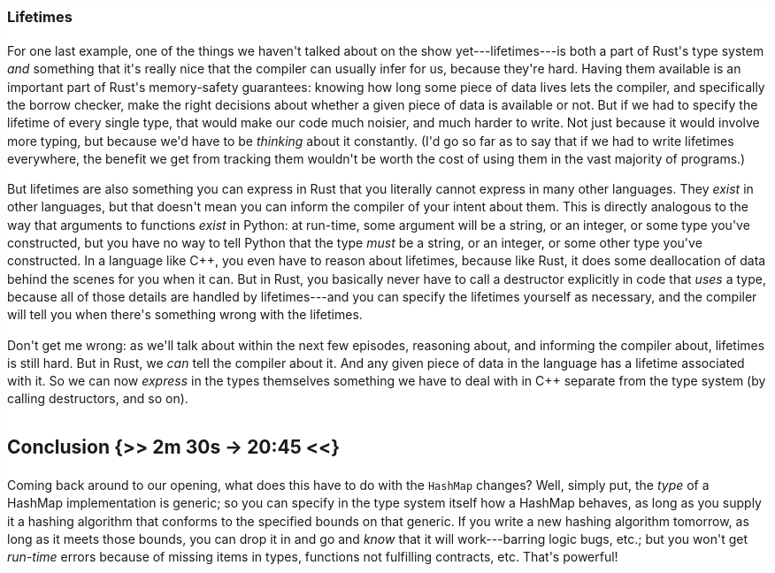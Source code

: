 ### Lifetimes

For one last example, one of the things we haven't talked about on the show yet---lifetimes---is both a part of Rust's
type system *and* something that it's really nice that the compiler can usually infer for us, because they're hard.
Having them available is an important part of Rust's memory-safety guarantees: knowing how long some piece of data
lives lets the compiler, and specifically the borrow checker, make the right decisions about whether a given piece of
data is available or not. But if we had to specify the lifetime of every single type, that would make our code much
noisier, and much harder to write. Not just because it would involve more typing, but because we'd have to be
*thinking* about it constantly. (I'd go so far as to say that if we had to write lifetimes everywhere, the benefit we
get from tracking them wouldn't be worth the cost of using them in the vast majority of programs.)

But lifetimes are also something you can express in Rust that you literally cannot express in many other languages.
They *exist* in other languages, but that doesn't mean you can inform the compiler of your intent about them. This is
directly analogous to the way that arguments to functions *exist* in Python: at run-time, some argument will be a
string, or an integer, or some type you've constructed, but you have no way to tell Python that the type *must* be a
string, or an integer, or some other type you've constructed. In a language like C++, you even have to reason about
lifetimes, because like Rust, it does some deallocation of data behind the scenes for you when it can. But in Rust, you
basically never have to call a destructor explicitly in code that *uses* a type, because all of those details are
handled by lifetimes---and you can specify the lifetimes yourself as necessary, and the compiler will tell you when
there's something wrong with the lifetimes.

Don't get me wrong: as we'll talk about within the next few episodes, reasoning about, and informing the compiler
about, lifetimes is still hard. But in Rust, we *can* tell the compiler about it. And any given piece of data in the
language has a lifetime associated with it. So we can now *express* in the types themselves something we have to deal
with in C++ separate from the type system (by calling destructors, and so on).

## Conclusion {>> 2m 30s → 20:45 <<}

Coming back around to our opening, what does this have to do with the `HashMap` changes? Well, simply put, the *type*
of a HashMap implementation is generic; so you can specify in the type system itself how a HashMap behaves, as long as
you supply it a hashing algorithm that conforms to the specified bounds on that generic. If you write a new hashing
algorithm tomorrow, as long as it meets those bounds, you can drop it in and go and *know* that it will work---barring
logic bugs, etc.; but you won't get *run-time* errors because of missing items in types, functions not fulfilling
contracts, etc. That's powerful!
